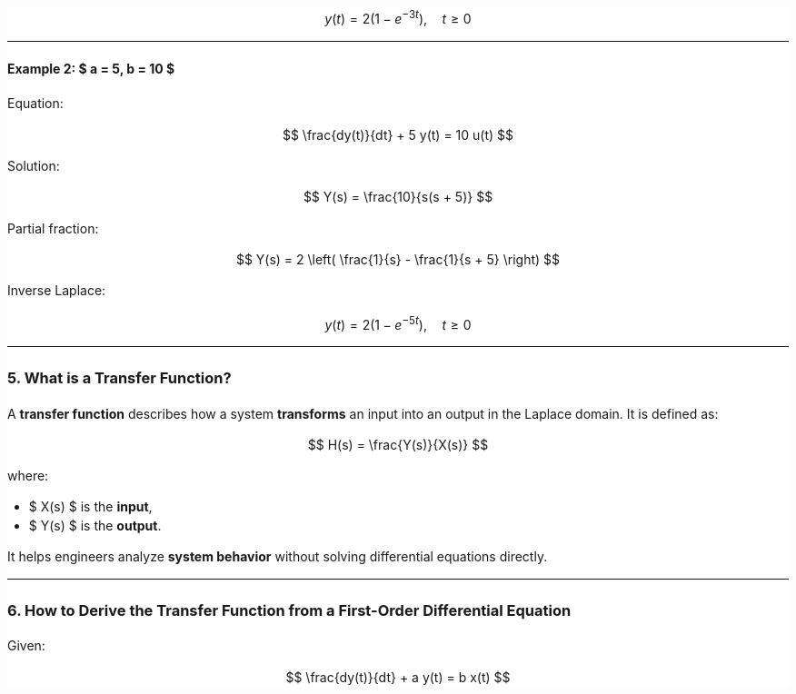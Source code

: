 $$
y(t) = 2 (1 - e^{-3t}), \quad t \geq 0
$$

---

#### **Example 2: $ a = 5, b = 10 $**
Equation:

$$
\frac{dy(t)}{dt} + 5 y(t) = 10 u(t)
$$

Solution:

$$
Y(s) = \frac{10}{s(s + 5)}
$$

Partial fraction:

$$
Y(s) = 2 \left( \frac{1}{s} - \frac{1}{s + 5} \right)
$$

Inverse Laplace:

$$
y(t) = 2 (1 - e^{-5t}), \quad t \geq 0
$$

---

### **5. What is a Transfer Function?**
A **transfer function** describes how a system **transforms** an input into an output in the Laplace domain. It is defined as:

$$
H(s) = \frac{Y(s)}{X(s)}
$$

where:
- $ X(s) $ is the **input**,
- $ Y(s) $ is the **output**.

It helps engineers analyze **system behavior** without solving differential equations directly.

---

### **6. How to Derive the Transfer Function from a First-Order Differential Equation**
Given:

$$
\frac{dy(t)}{dt} + a y(t) = b x(t)
$$
